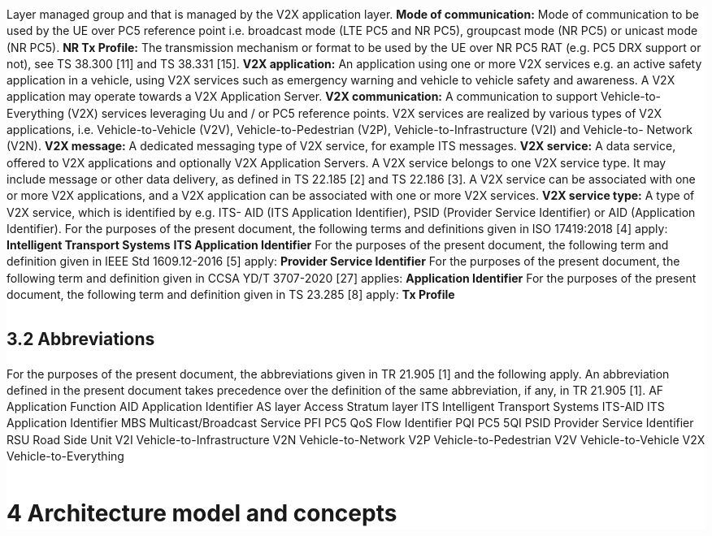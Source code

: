 Layer managed group and that is managed by the V2X application layer.
**Mode of communication:** Mode of communication to be used by the UE over PC5
reference point i.e. broadcast mode (LTE PC5 and NR PC5), groupcast mode (NR
PC5) or unicast mode (NR PC5).
**NR Tx Profile:** The transmission mechanism or format to be used by the UE
over NR PC5 RAT (e.g. PC5 DRX support or not), see TS 38.300 [11] and TS
38.331 [15].
**V2X application:** An application using one or more V2X services e.g. an
active safety application in a vehicle, using V2X services such as emergency
warning and vehicle to vehicle safety and awareness. A V2X application may
operate towards a V2X Application Server.
**V2X communication:** A communication to support Vehicle-to-Everything (V2X)
services leveraging Uu and / or PC5 reference points. V2X services are
realized by various types of V2X applications, i.e. Vehicle-to-Vehicle (V2V),
Vehicle-to-Pedestrian (V2P), Vehicle-to-Infrastructure (V2I) and Vehicle-to-
Network (V2N).
**V2X message:** A dedicated messaging type of V2X service, for example ITS
messages.
**V2X service:** A data service, offered to V2X applications and optionally
V2X Application Servers. A V2X service belongs to one V2X service type. It may
include message or other data delivery, as defined in TS 22.185 [2] and TS
22.186 [3]. A V2X service can be associated with one or more V2X applications,
and a V2X application can be associated with one or more V2X services.
**V2X service type:** A type of V2X service, which is identified by e.g. ITS-
AID (ITS Application Identifier), PSID (Provider Service Identifier) or AID
(Application Identifier).
For the purposes of the present document, the following terms and definitions
given in ISO 17419:2018 [4] apply:
**Intelligent Transport Systems**
**ITS Application Identifier**
For the purposes of the present document, the following term and definition
given in IEEE Std 1609.12-2016 [5] apply:
**Provider Service Identifier**
For the purposes of the present document, the following term and definition
given in CCSA YD/T 3707-2020 [27] applies:
**Application Identifier**
For the purposes of the present document, the following term and definition
given in TS 23.285 [8] apply:
**Tx Profile**
## 3.2 Abbreviations
For the purposes of the present document, the abbreviations given in TR 21.905
[1] and the following apply. An abbreviation defined in the present document
takes precedence over the definition of the same abbreviation, if any, in TR
21.905 [1].
AF Application Function
AID Application Identifier
AS layer Access Stratum layer
ITS Intelligent Transport Systems
ITS-AID ITS Application Identifier
MBS Multicast/Broadcast Service
PFI PC5 QoS Flow Identifier
PQI PC5 5QI
PSID Provider Service Identifier
RSU Road Side Unit
V2I Vehicle-to-Infrastructure
V2N Vehicle-to-Network
V2P Vehicle-to-Pedestrian
V2V Vehicle-to-Vehicle
V2X Vehicle-to-Everything
# 4 Architecture model and concepts